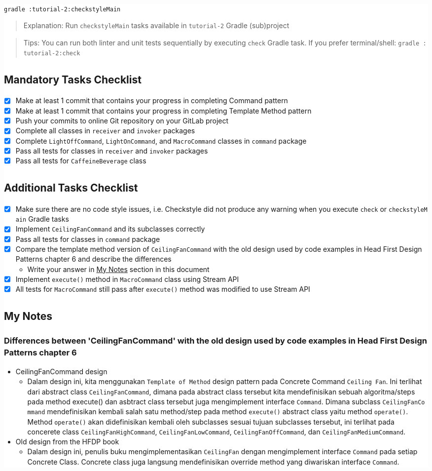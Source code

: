```bash
gradle :tutorial-2:checkstyleMain
```

> Explanation: Run `checkstyleMain` tasks available in `tutorial-2` Gradle
> (sub)project

> Tips: You can run both linter and unit tests sequentially by executing `check`
> Gradle task. If you prefer terminal/shell: `gradle :tutorial-2:check`

## Mandatory Tasks Checklist

- [x] Make at least 1 commit that contains your progress in completing
Command pattern
- [x] Make at least 1 commit that contains your progress in completing
Template Method pattern
- [x] Push your commits to online Git repository on your GitLab project
- [x] Complete all classes in `receiver` and `invoker` packages
- [x] Complete `LightOffCommand`, `LightOnCommand`, and `MacroCommand`
classes in `command` package
- [x] Pass all tests for classes in `receiver` and `invoker` packages
- [x] Pass all tests for `CaffeineBeverage` class

## Additional Tasks Checklist

- [x] Make sure there are no code style issues, i.e. Checkstyle did not
produce any warning when you execute `check` or `checkstyleMain` Gradle
tasks
- [x] Implement `CeilingFanCommand` and its subclasses correctly
- [x] Pass all tests for classes in `command` package
- [x] Compare the template method version of `CeilingFanCommand` with the
old design used by code examples in Head First Design Patterns chapter 6
and describe the differences
    - Write your answer in [My Notes](#my-notes) section in this document
- [x] Implement `execute()` method in `MacroCommand` class using Stream API
- [x] All tests for `MacroCommand` still pass after `execute()` method was
modified to use Stream API

## My Notes
### Differences between 'CeilingFanCommand' with the old design used by code examples in Head First Design Patterns chapter 6
- CeilingFanCommand design
    - Dalam design ini, kita menggunakan `Template of Method` design pattern pada Concrete Command `Ceiling Fan`. Ini terlihat dari abstract class `CeilingFanCommand`, dimana pada abstract class tersebut kita mendefinisikan sebuah algoritma/steps pada method execute() dan asbtract class tersebut juga mengimplement interface `Command`. Dimana subclass `CeilingFanCommand` mendefinisikan kembali salah satu method/step pada method `execute()` abstract class yaitu method `operate()`. Method `operate()` akan didefinisikan kembali oleh subclasses sesuai tujuan subclasses tersebut, ini terlihat pada concerete class `CeilingFanHighCommand`, `CeilingFanLowCommand`, `CeilingFanOffCommand`, dan `CeilingFanMediumCommand`.
- Old design from the HFDP book
    - Dalam design ini, penulis buku mengimplementasikan `CeilingFan` dengan mengimplement interface `Command` pada setiap Concrete Class. Concrete class juga langsung mendefinisikan override method yang diwariskan interface `Command`.


